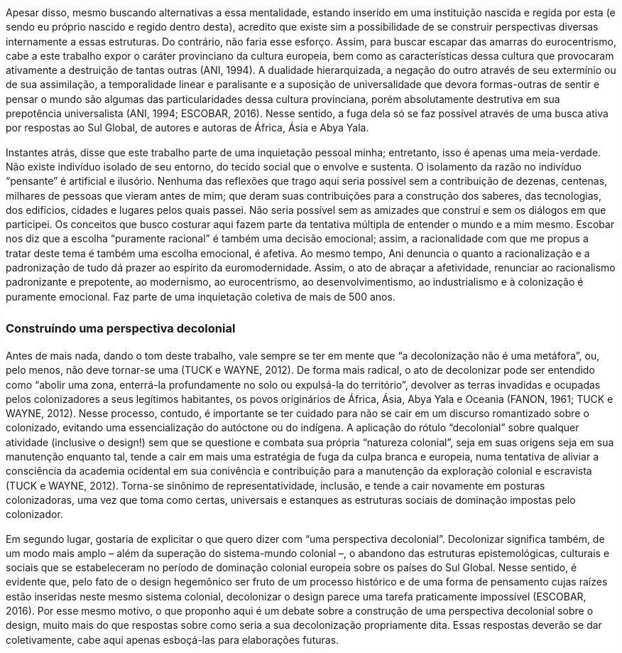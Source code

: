 Apesar disso, mesmo buscando alternativas a essa mentalidade, estando inserido em uma instituição nascida e regida por esta (e sendo eu próprio nascido e regido dentro desta), acredito que existe sim a possibilidade de se construir perspectivas diversas internamente a essas estruturas. Do contrário, não faria esse esforço. Assim, para buscar escapar das amarras do eurocentrismo, cabe a este trabalho expor o caráter provinciano da cultura europeia, bem como as características dessa cultura que provocaram ativamente a destruição de tantas outras (ANI, 1994). A dualidade hierarquizada, a negação do outro através de seu extermínio ou de sua assimilação, a temporalidade linear e paralisante e a suposição de universalidade que devora formas-outras de sentir e pensar o mundo são algumas das particularidades dessa cultura provinciana, porém absolutamente destrutiva em sua prepotência universalista (ANI, 1994; ESCOBAR, 2016). Nesse sentido, a fuga dela só se faz possível através de uma busca ativa por respostas ao Sul Global, de autores e autoras de África, Ásia e Abya Yala.

Instantes atrás, disse que este trabalho parte de uma inquietação pessoal minha; entretanto, isso é apenas uma meia-verdade. Não existe indivíduo isolado de seu entorno, do tecido social que o envolve e sustenta. O isolamento da razão no indivíduo “pensante” é artificial e ilusório. Nenhuma das reflexões que trago aqui seria possível sem a contribuição de dezenas, centenas, milhares de pessoas que vieram antes de mim; que deram suas contribuições para a construção dos saberes, das tecnologias, dos edifícios, cidades e lugares pelos quais passei. Não seria possível sem as amizades que construí e sem os diálogos em que participei. Os conceitos que busco costurar aqui fazem parte da tentativa múltipla de entender o mundo e a mim mesmo. Escobar nos diz que a escolha “puramente racional” é também uma decisão emocional; assim, a racionalidade com que me propus a tratar deste tema é também uma escolha emocional, é afetiva. Ao mesmo tempo, Ani denuncia o quanto a racionalização e a padronização de tudo dá prazer ao espírito da euromodernidade. Assim, o ato de abraçar a afetividade, renunciar ao racionalismo padronizante e prepotente, ao modernismo, ao eurocentrismo, ao desenvolvimentismo, ao industrialismo e à colonização é puramente emocional. Faz parte de uma inquietação coletiva de mais de 500 anos.

### Construíndo uma perspectiva decolonial

Antes de mais nada, dando o tom deste trabalho, vale sempre se ter em mente que “a decolonização não é uma metáfora”, ou, pelo menos, não deve tornar-se uma (TUCK e WAYNE, 2012). De forma mais radical, o ato de decolonizar pode ser entendido como “abolir uma zona, enterrá-la profundamente no solo ou expulsá-la do território”, devolver as terras invadidas e ocupadas pelos colonizadores a seus legítimos habitantes, os povos originários de África, Ásia, Abya Yala e Oceania (FANON, 1961; TUCK e WAYNE, 2012). Nesse processo, contudo, é importante se ter cuidado para não se cair em um discurso romantizado sobre o colonizado, evitando uma essencialização do autóctone ou do indígena. A aplicação do rótulo “decolonial” sobre qualquer atividade (inclusive o design!) sem que se questione e combata sua própria “natureza colonial”, seja em suas origens seja em sua manutenção enquanto tal, tende a cair em mais uma estratégia de fuga da culpa branca e europeia, numa tentativa de aliviar a consciência da academia ocidental em sua conivência e contribuição para a manutenção da exploração colonial e escravista (TUCK e WAYNE, 2012). Torna-se sinônimo de representatividade, inclusão, e tende a cair novamente em posturas colonizadoras, uma vez que toma como certas, universais e estanques as estruturas sociais de dominação impostas pelo colonizador.

Em segundo lugar, gostaria de explicitar o que quero dizer com “uma perspectiva decolonial”. Decolonizar significa também, de um modo mais amplo – além da superação do sistema-mundo colonial –, o abandono das estruturas epistemológicas, culturais e sociais que se estabeleceram no período de dominação colonial europeia sobre os países do Sul Global. Nesse sentido, é evidente que, pelo fato de o design hegemônico ser fruto de um processo histórico e de uma forma de pensamento cujas raízes estão inseridas neste mesmo sistema colonial, decolonizar o design parece uma tarefa praticamente impossível (ESCOBAR, 2016). Por esse mesmo motivo, o que proponho aqui é um debate sobre a construção de uma perspectiva decolonial sobre o design, muito mais do que respostas sobre como seria a sua decolonização propriamente dita. Essas respostas deverão se dar coletivamente, cabe aqui apenas esboçá-las para elaborações futuras.
